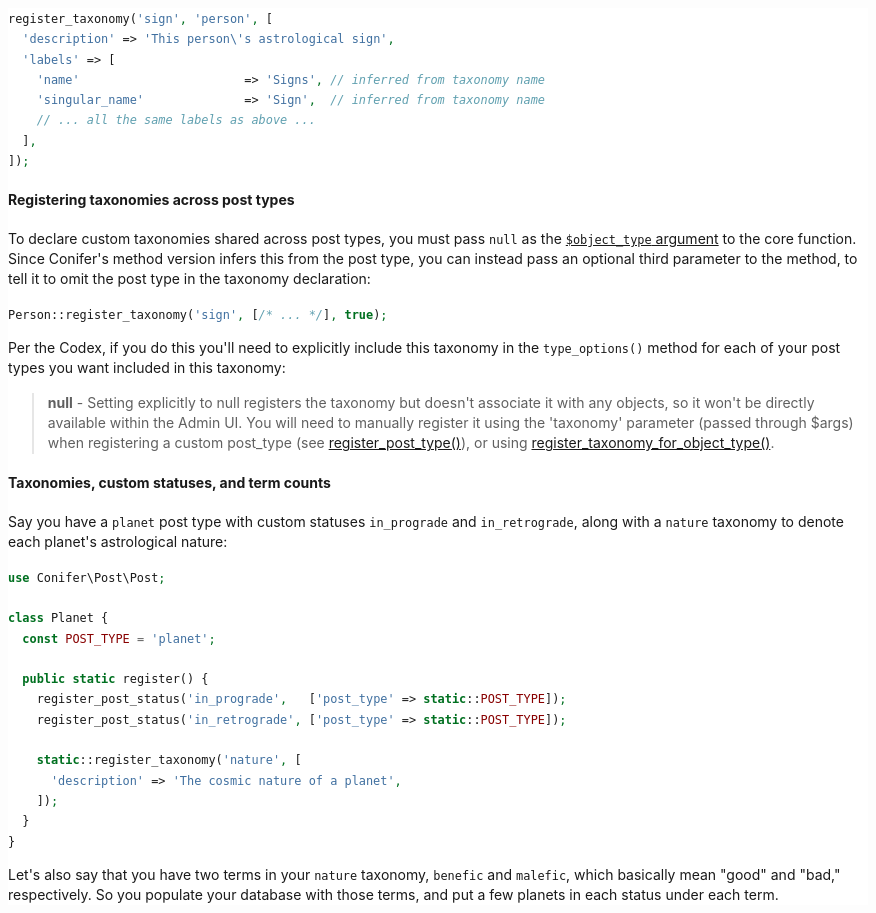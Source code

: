 ```php
register_taxonomy('sign', 'person', [
  'description' => 'This person\'s astrological sign',	
  'labels' => [
    'name'                       => 'Signs', // inferred from taxonomy name
    'singular_name'              => 'Sign',  // inferred from taxonomy name
    // ... all the same labels as above ...
  ],
]);
```

#### Registering taxonomies across post types

To declare custom taxonomies shared across post types, you must pass `null` as the [`$object_type` argument](https://codex.wordpress.org/Function_Reference/register_taxonomy#Parameters) to the core function. Since Conifer's method version infers this from the post type, you can instead pass an optional third parameter to the method, to tell it to omit the post type in the taxonomy declaration:

```php
Person::register_taxonomy('sign', [/* ... */], true);
```

Per the Codex, if you do this you'll need to explicitly include this taxonomy in the `type_options()` method for each of your post types you want included in this taxonomy:

> **null** - Setting explicitly to null registers the taxonomy but doesn't associate it with any objects, so it won't be directly available within the Admin UI. You will need to manually register it using the 'taxonomy' parameter (passed through $args) when registering a custom post_type (see [register_post_type()](https://codex.wordpress.org/Function_Reference/register_post_type)), or using [register_taxonomy_for_object_type()](https://codex.wordpress.org/Function_Reference/register_taxonomy_for_object_type).

#### Taxonomies, custom statuses, and term counts

Say you have a `planet` post type with custom statuses `in_prograde` and `in_retrograde`, along with a `nature` taxonomy to denote each planet's astrological nature:

```php
use Conifer\Post\Post;

class Planet {
  const POST_TYPE = 'planet';

  public static register() {
    register_post_status('in_prograde',   ['post_type' => static::POST_TYPE]);
    register_post_status('in_retrograde', ['post_type' => static::POST_TYPE]);

    static::register_taxonomy('nature', [
      'description' => 'The cosmic nature of a planet',
    ]);
  }
}
```

Let's also say that you have two terms in your `nature` taxonomy, `benefic` and `malefic`, which basically mean "good" and "bad," respectively. So you populate your database with those terms, and put a few planets in each status under each term.
